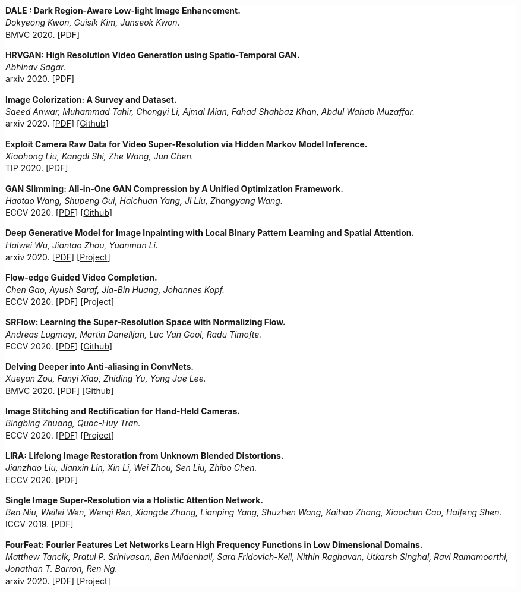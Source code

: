 **DALE : Dark Region-Aware Low-light Image Enhancement.**<br>
*Dokyeong Kwon, Guisik Kim, Junseok Kwon.*<br>
BMVC 2020. [[PDF](https://arxiv.org/abs/2008.12493)]

**HRVGAN: High Resolution Video Generation using Spatio-Temporal GAN.**<br>
*Abhinav Sagar.*<br>
arxiv 2020. [[PDF](https://arxiv.org/abs/2008.09646)]

**Image Colorization: A Survey and Dataset.**<br>
*Saeed Anwar, Muhammad Tahir, Chongyi Li, Ajmal Mian, Fahad Shahbaz Khan, Abdul Wahab Muzaffar.*<br>
arxiv 2020. [[PDF](https://arxiv.org/abs/2008.10774)] [[Github](https://github.com/saeed-anwar/ColorSurvey)]

**Exploit Camera Raw Data for Video Super-Resolution via Hidden Markov Model Inference.**<br>
*Xiaohong Liu, Kangdi Shi, Zhe Wang, Jun Chen.*<br>
TIP 2020. [[PDF](https://arxiv.org/abs/2008.10710)]

**GAN Slimming: All-in-One GAN Compression by A Unified Optimization Framework.**<br>
*Haotao Wang, Shupeng Gui, Haichuan Yang, Ji Liu, Zhangyang Wang.*<br>
ECCV 2020. [[PDF](https://www.ecva.net/papers/eccv_2020/papers_ECCV/papers/123490052.pdf)] [[Github](https://github.com/VITA-Group/GAN-Slimming)]

**Deep Generative Model for Image Inpainting with Local Binary Pattern Learning and Spatial Attention.**<br>
*Haiwei Wu, Jiantao Zhou, Yuanman Li.*<br>
arxiv 2020. [[PDF](https://arxiv.org/abs/2009.01031)] [[Project](https://github.com/HighwayWu/ImageInpainting)]

**Flow-edge Guided Video Completion.**<br>
*Chen Gao, Ayush Saraf, Jia-Bin Huang, Johannes Kopf.*<br>
ECCV 2020. [[PDF](https://arxiv.org/abs/2009.01835)] [[Project](http://chengao.vision/FGVC/)]

**SRFlow: Learning the Super-Resolution Space with Normalizing Flow.**<br>
*Andreas Lugmayr, Martin Danelljan, Luc Van Gool, Radu Timofte.*<br>
ECCV 2020. [[PDF](https://arxiv.org/abs/2006.14200)] [[Github](http://git.io/SRFlow)]

**Delving Deeper into Anti-aliasing in ConvNets.**<br>
*Xueyan Zou, Fanyi Xiao, Zhiding Yu, Yong Jae Lee.*<br>
BMVC 2020. [[PDF](https://arxiv.org/abs/2008.09604)] [[Github](https://maureenzou.github.io/ddac/)]

**Image Stitching and Rectification for Hand-Held Cameras.**<br>
*Bingbing Zhuang, Quoc-Huy Tran.*<br>
ECCV 2020. [[PDF](https://arxiv.org/abs/2008.09229)] [[Project](https://www.nec-labs.com/~mas/RS-APAP)]

**LIRA: Lifelong Image Restoration from Unknown Blended Distortions.**<br>
*Jianzhao Liu, Jianxin Lin, Xin Li, Wei Zhou, Sen Liu, Zhibo Chen.*<br>
ECCV 2020. [[PDF](https://arxiv.org/abs/2008.08242)]

**Single Image Super-Resolution via a Holistic Attention Network.**<br>
*Ben Niu, Weilei Wen, Wenqi Ren, Xiangde Zhang, Lianping Yang, Shuzhen Wang, Kaihao Zhang, Xiaochun Cao, Haifeng Shen.*<br>
ICCV 2019. [[PDF](https://arxiv.org/abs/2008.08767)]

**FourFeat: Fourier Features Let Networks Learn High Frequency Functions in Low Dimensional Domains.**<br>
*Matthew Tancik, Pratul P. Srinivasan, Ben Mildenhall, Sara Fridovich-Keil, Nithin Raghavan, Utkarsh Singhal, Ravi Ramamoorthi, Jonathan T. Barron, Ren Ng.*<br>
arxiv 2020. [[PDF](https://arxiv.org/abs/2006.10739)] [[Project](https://people.eecs.berkeley.edu/~bmild/fourfeat/)]
